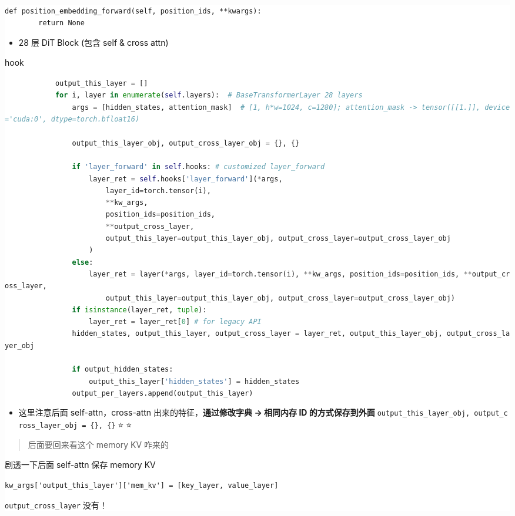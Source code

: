 ```
def position_embedding_forward(self, position_ids, **kwargs):
        return None
```





- 28 层 DiT Block (包含 self & cross attn)

hook

```python
            output_this_layer = []
            for i, layer in enumerate(self.layers):  # BaseTransformerLayer 28 layers
                args = [hidden_states, attention_mask]  # [1, h*w=1024, c=1280]; attention_mask -> tensor([[1.]], device='cuda:0', dtype=torch.bfloat16)

                output_this_layer_obj, output_cross_layer_obj = {}, {}

                if 'layer_forward' in self.hooks: # customized layer_forward
                    layer_ret = self.hooks['layer_forward'](*args,
                        layer_id=torch.tensor(i),
                        **kw_args,
                        position_ids=position_ids,
                        **output_cross_layer,
                        output_this_layer=output_this_layer_obj, output_cross_layer=output_cross_layer_obj
                    )
                else:
                    layer_ret = layer(*args, layer_id=torch.tensor(i), **kw_args, position_ids=position_ids, **output_cross_layer,
                        output_this_layer=output_this_layer_obj, output_cross_layer=output_cross_layer_obj)
                if isinstance(layer_ret, tuple):
                    layer_ret = layer_ret[0] # for legacy API
                hidden_states, output_this_layer, output_cross_layer = layer_ret, output_this_layer_obj, output_cross_layer_obj

                if output_hidden_states:
                    output_this_layer['hidden_states'] = hidden_states
                output_per_layers.append(output_this_layer)
```

- 这里注意后面 self-attn，cross-attn 出来的特征，**通过修改字典 -> 相同内存 ID 的方式保存到外面** `output_this_layer_obj, output_cross_layer_obj = {}, {}` :star: :star:

> 后面要回来看这个 memory KV 咋来的

剧透一下后面 self-attn 保存 memory KV

```
kw_args['output_this_layer']['mem_kv'] = [key_layer, value_layer]
```

`output_cross_layer`  没有！
